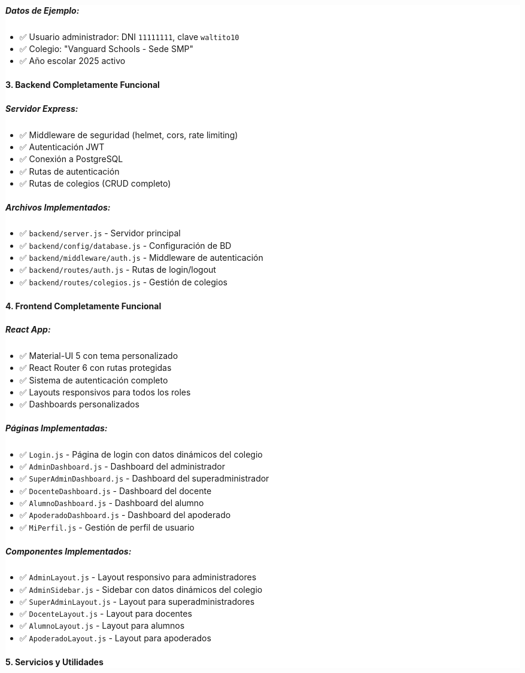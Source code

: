 ##### **Datos de Ejemplo:**

- ✅ Usuario administrador: DNI `11111111`, clave `waltito10`
- ✅ Colegio: "Vanguard Schools - Sede SMP"
- ✅ Año escolar 2025 activo

#### **3. Backend Completamente Funcional**

##### **Servidor Express:**

- ✅ Middleware de seguridad (helmet, cors, rate limiting)
- ✅ Autenticación JWT
- ✅ Conexión a PostgreSQL
- ✅ Rutas de autenticación
- ✅ Rutas de colegios (CRUD completo)

##### **Archivos Implementados:**

- ✅ `backend/server.js` - Servidor principal
- ✅ `backend/config/database.js` - Configuración de BD
- ✅ `backend/middleware/auth.js` - Middleware de autenticación
- ✅ `backend/routes/auth.js` - Rutas de login/logout
- ✅ `backend/routes/colegios.js` - Gestión de colegios

#### **4. Frontend Completamente Funcional**

##### **React App:**

- ✅ Material-UI 5 con tema personalizado
- ✅ React Router 6 con rutas protegidas
- ✅ Sistema de autenticación completo
- ✅ Layouts responsivos para todos los roles
- ✅ Dashboards personalizados

##### **Páginas Implementadas:**

- ✅ `Login.js` - Página de login con datos dinámicos del colegio
- ✅ `AdminDashboard.js` - Dashboard del administrador
- ✅ `SuperAdminDashboard.js` - Dashboard del superadministrador
- ✅ `DocenteDashboard.js` - Dashboard del docente
- ✅ `AlumnoDashboard.js` - Dashboard del alumno
- ✅ `ApoderadoDashboard.js` - Dashboard del apoderado
- ✅ `MiPerfil.js` - Gestión de perfil de usuario

##### **Componentes Implementados:**

- ✅ `AdminLayout.js` - Layout responsivo para administradores
- ✅ `AdminSidebar.js` - Sidebar con datos dinámicos del colegio
- ✅ `SuperAdminLayout.js` - Layout para superadministradores
- ✅ `DocenteLayout.js` - Layout para docentes
- ✅ `AlumnoLayout.js` - Layout para alumnos
- ✅ `ApoderadoLayout.js` - Layout para apoderados

#### **5. Servicios y Utilidades**
